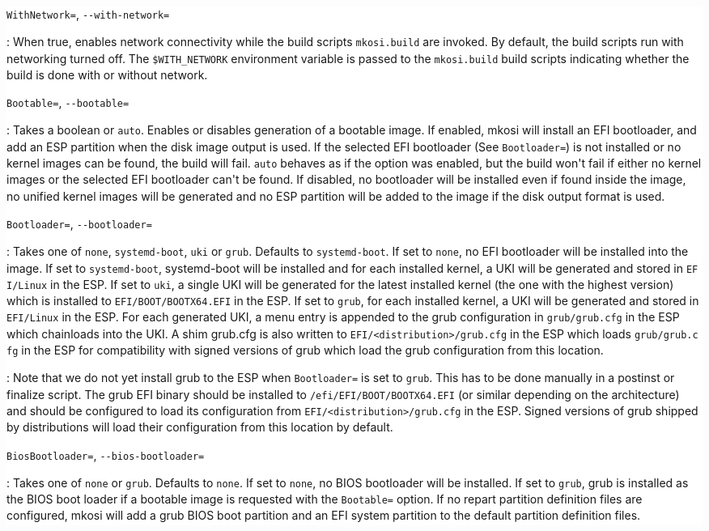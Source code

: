 `WithNetwork=`, `--with-network=`

: When true, enables network connectivity while the build scripts
  `mkosi.build` are invoked. By default, the build scripts run with
  networking turned off. The `$WITH_NETWORK` environment variable is
  passed to the `mkosi.build` build scripts indicating whether the
  build is done with or without network.

`Bootable=`, `--bootable=`

: Takes a boolean or `auto`. Enables or disables generation of a
  bootable image. If enabled, mkosi will install an EFI bootloader, and
  add an ESP partition when the disk image output is used. If the
  selected EFI bootloader (See `Bootloader=`) is not installed or no
  kernel images can be found, the build will fail. `auto` behaves as if
  the option was enabled, but the build won't fail if either no kernel
  images or the selected EFI bootloader can't be found. If disabled, no
  bootloader will be installed even if found inside the image, no
  unified kernel images will be generated and no ESP partition will be
  added to the image if the disk output format is used.

`Bootloader=`, `--bootloader=`

: Takes one of `none`, `systemd-boot`, `uki` or `grub`. Defaults to
  `systemd-boot`. If set to `none`, no EFI bootloader will be installed
  into the image. If set to `systemd-boot`, systemd-boot will be
  installed and for each installed kernel, a UKI will be generated and
  stored in `EFI/Linux` in the ESP. If set to `uki`, a single UKI will
  be generated for the latest installed kernel (the one with the highest
  version) which is installed to `EFI/BOOT/BOOTX64.EFI` in the ESP. If
  set to `grub`, for each installed kernel, a UKI will be generated and
  stored in `EFI/Linux` in the ESP. For each generated UKI, a menu entry
  is appended to the grub configuration in `grub/grub.cfg` in the ESP
  which chainloads into the UKI. A shim grub.cfg is also written to
  `EFI/<distribution>/grub.cfg` in the ESP which loads `grub/grub.cfg`
  in the ESP for compatibility with signed versions of grub which load
  the grub configuration from this location.

: Note that we do not yet install grub to the ESP when `Bootloader=` is
  set to `grub`. This has to be done manually in a postinst or finalize
  script. The grub EFI binary should be installed to
  `/efi/EFI/BOOT/BOOTX64.EFI` (or similar depending on the architecture)
  and should be configured to load its configuration from
  `EFI/<distribution>/grub.cfg` in the ESP. Signed versions of grub
  shipped by distributions will load their configuration from this
  location by default.

`BiosBootloader=`, `--bios-bootloader=`

: Takes one of `none` or `grub`. Defaults to `none`. If set to `none`,
  no BIOS bootloader will be installed. If set to `grub`, grub is
  installed as the BIOS boot loader if a bootable image is requested
  with the `Bootable=` option. If no repart partition definition files
  are configured, mkosi will add a grub BIOS boot partition and an EFI
  system partition to the default partition definition files.
